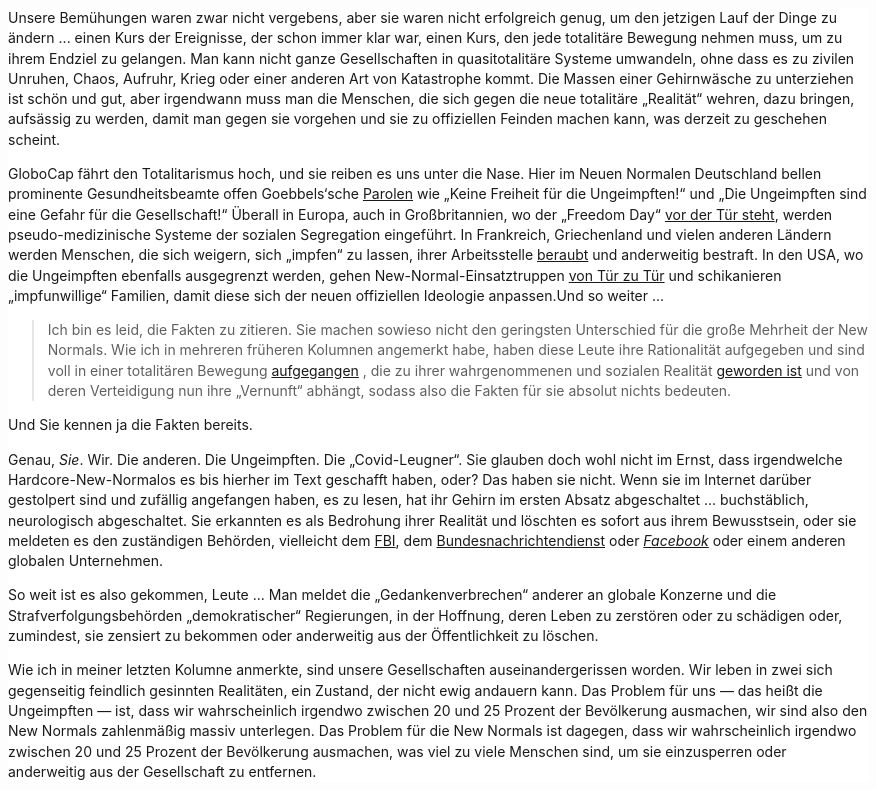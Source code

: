 Unsere Bemühungen waren zwar nicht vergebens, aber sie waren nicht erfolgreich genug, um den jetzigen Lauf der Dinge zu ändern ... einen Kurs der Ereignisse, der schon immer klar war, einen Kurs, den jede totalitäre Bewegung nehmen muss, um zu ihrem Endziel zu gelangen. Man kann nicht ganze Gesellschaften in quasitotalitäre Systeme umwandeln, ohne dass es zu zivilen Unruhen, Chaos, Aufruhr, Krieg oder einer anderen Art von Katastrophe kommt. Die Massen einer Gehirnwäsche zu unterziehen ist schön und gut, aber irgendwann muss man die Menschen, die sich gegen die neue totalitäre „Realität“ wehren, dazu bringen, aufsässig zu werden, damit man gegen sie vorgehen und sie zu offiziellen Feinden machen kann, was derzeit zu geschehen scheint.

GloboCap fährt den Totalitarismus hoch, und sie reiben es uns unter die Nase. Hier im Neuen Normalen Deutschland bellen prominente Gesundheitsbeamte offen Goebbels‘sche [Parolen](https://www.berliner-zeitung.de/news/kassenaerzte-fordern-verbote-fuer-ungeimpfte-li.170465) wie „Keine Freiheit für die Ungeimpften!“ und „Die Ungeimpften sind eine Gefahr für die Gesellschaft!“ Überall in Europa, auch in Großbritannien, wo der „Freedom Day“ [vor der Tür steht](https://web.archive.org/web/20210714004845/https://www.theguardian.com/world/2021/jul/10/public-alarm-grows-at-boris-johnsons-plan-for-covid-freedom-day), werden pseudo-medizinische Systeme der sozialen Segregation eingeführt. In Frankreich, Griechenland und vielen anderen Ländern werden Menschen, die sich weigern, sich „impfen“ zu lassen, ihrer Arbeitsstelle [beraubt](https://www.france24.com/en/europe/20210712-follow-live-france-s-macron-addresses-the-nation-as-covid-19-delta-variant-surges) und anderweitig bestraft. In den USA, wo die Ungeimpften ebenfalls ausgegrenzt werden, gehen New-Normal-Einsatztruppen [von Tür zu Tür](https://www.nytimes.com/2021/07/06/us/politics/biden-vaccines.html) und schikanieren „impfunwillige“ Familien, damit diese sich der neuen offiziellen Ideologie anpassen.Und so weiter ... 

>Ich bin es leid, die Fakten zu zitieren. Sie machen sowieso nicht den geringsten Unterschied für die große Mehrheit der New Normals. Wie ich in mehreren früheren Kolumnen angemerkt habe, haben diese Leute ihre Rationalität aufgegeben und sind voll in einer totalitären Bewegung [aufgegangen](https://consentfactory.org/2020/10/13/the-covidian-cult/) , die zu ihrer wahrgenommenen und sozialen Realität [geworden ist](https://consentfactory.org/2021/06/29/the-war-on-reality/) und von deren Verteidigung nun ihre „Vernunft“ abhängt, sodass also die Fakten für sie absolut nichts bedeuten.

Und Sie kennen ja die Fakten bereits.

Genau, *Sie*. Wir. Die anderen. Die Ungeimpften. Die „Covid-Leugner“. Sie glauben doch wohl nicht im Ernst, dass irgendwelche Hardcore-New-Normalos es bis hierher im Text geschafft haben, oder? Das haben sie nicht. Wenn sie im Internet darüber gestolpert sind und zufällig angefangen haben, es zu lesen, hat ihr Gehirn im ersten Absatz abgeschaltet ... buchstäblich, neurologisch abgeschaltet. Sie erkannten es als Bedrohung ihrer Realität und löschten es sofort aus ihrem Bewusstsein, oder sie meldeten es den zuständigen Behörden, vielleicht dem [FBI](https://twitter.com/FBI/status/1414192827026878465), dem [Bundesnachrichtendienst](https://consentfactory.org/2021/05/03/the-criminalization-of-dissent/) oder [*Facebook*](https://taibbi.substack.com/p/meet-the-censored-cj-hopkins-critic) oder einem anderen globalen Unternehmen.

So weit ist es also gekommen, Leute ... Man meldet die „Gedankenverbrechen“ anderer an globale Konzerne und die Strafverfolgungsbehörden „demokratischer“ Regierungen, in der Hoffnung, deren Leben zu zerstören oder zu schädigen oder, zumindest, sie zensiert zu bekommen oder anderweitig aus der Öffentlichkeit zu löschen.

Wie ich in meiner letzten Kolumne anmerkte, sind unsere Gesellschaften auseinandergerissen worden. Wir leben in zwei sich gegenseitig feindlich gesinnten Realitäten, ein Zustand, der nicht ewig andauern kann. Das Problem für uns — das heißt die Ungeimpften — ist, dass wir wahrscheinlich irgendwo zwischen 20 und 25 Prozent der Bevölkerung ausmachen, wir sind also den New Normals zahlenmäßig massiv unterlegen. Das Problem für die New Normals ist dagegen, dass wir wahrscheinlich irgendwo zwischen 20 und 25 Prozent der Bevölkerung ausmachen, was viel zu viele Menschen sind, um sie einzusperren oder anderweitig aus der Gesellschaft zu entfernen.
